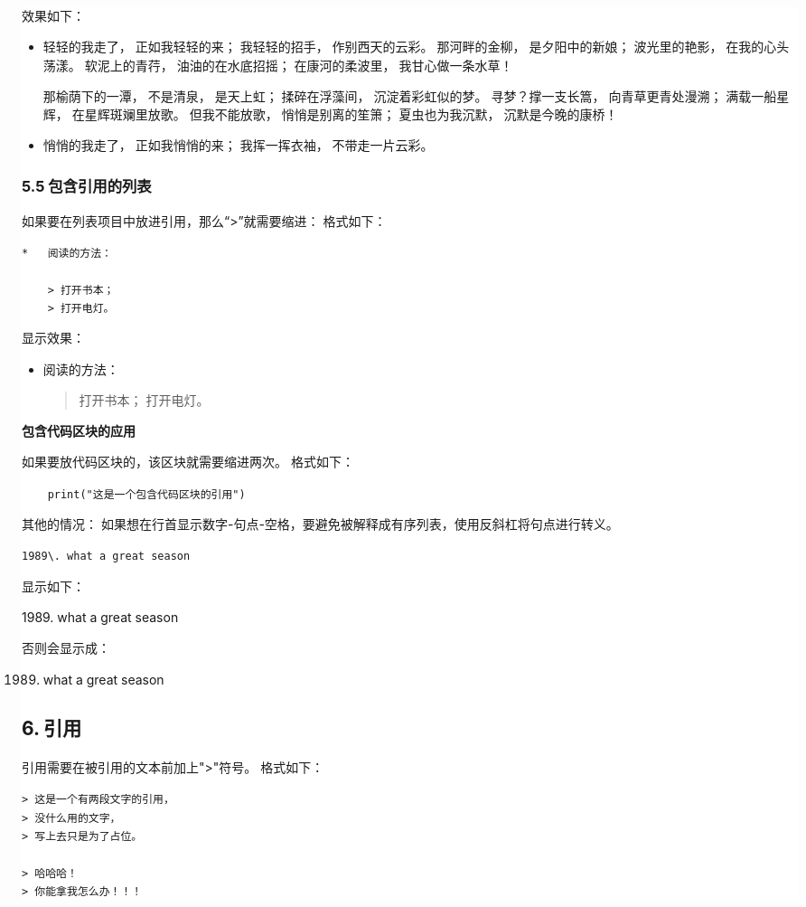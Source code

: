 效果如下：	

*   轻轻的我走了， 正如我轻轻的来； 我轻轻的招手， 作别西天的云彩。
那河畔的金柳， 是夕阳中的新娘； 波光里的艳影， 在我的心头荡漾。 
软泥上的青荇， 油油的在水底招摇； 在康河的柔波里， 我甘心做一条水草！

	那榆荫下的一潭， 不是清泉， 是天上虹； 揉碎在浮藻间， 沉淀着彩虹似的梦。 
寻梦？撑一支长篙， 向青草更青处漫溯； 满载一船星辉， 在星辉斑斓里放歌。 
但我不能放歌， 悄悄是别离的笙箫； 夏虫也为我沉默， 沉默是今晚的康桥！


*    悄悄的我走了， 正如我悄悄的来； 我挥一挥衣袖， 不带走一片云彩。	

### 5.5 包含引用的列表 	

如果要在列表项目中放进引用，那么“>”就需要缩进：
格式如下：	

	*	阅读的方法：    
	
		> 打开书本；
		> 打开电灯。
		
显示效果：    	
	
*   阅读的方法：	

	> 打开书本；
	> 打开电灯。	
	
**包含代码区块的应用**	

如果要放代码区块的，该区块就需要缩进两次。
格式如下：	

		print("这是一个包含代码区块的引用")	
			
其他的情况：
如果想在行首显示数字-句点-空格，要避免被解释成有序列表，使用反斜杠将句点进行转义。	

	1989\. what a great season	
显示如下：	

1989\. what a great season	

否则会显示成：	

1989. what a great season	

## 6. 引用 

引用需要在被引用的文本前加上">"符号。
格式如下：		

	> 这是一个有两段文字的引用，
	> 没什么用的文字，
	> 写上去只是为了占位。
	
	> 哈哈哈！
	> 你能拿我怎么办！！！	
	
